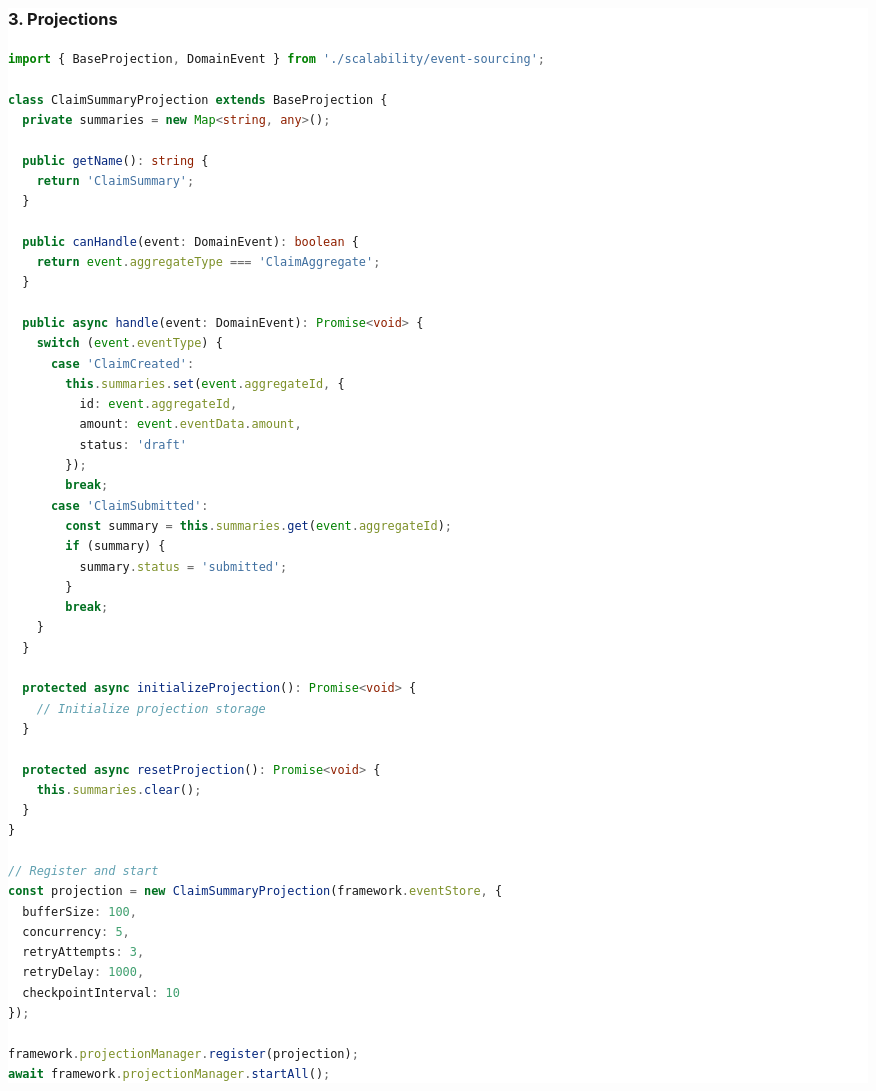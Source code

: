 ### 3. Projections

```typescript
import { BaseProjection, DomainEvent } from './scalability/event-sourcing';

class ClaimSummaryProjection extends BaseProjection {
  private summaries = new Map<string, any>();

  public getName(): string {
    return 'ClaimSummary';
  }

  public canHandle(event: DomainEvent): boolean {
    return event.aggregateType === 'ClaimAggregate';
  }

  public async handle(event: DomainEvent): Promise<void> {
    switch (event.eventType) {
      case 'ClaimCreated':
        this.summaries.set(event.aggregateId, {
          id: event.aggregateId,
          amount: event.eventData.amount,
          status: 'draft'
        });
        break;
      case 'ClaimSubmitted':
        const summary = this.summaries.get(event.aggregateId);
        if (summary) {
          summary.status = 'submitted';
        }
        break;
    }
  }

  protected async initializeProjection(): Promise<void> {
    // Initialize projection storage
  }

  protected async resetProjection(): Promise<void> {
    this.summaries.clear();
  }
}

// Register and start
const projection = new ClaimSummaryProjection(framework.eventStore, {
  bufferSize: 100,
  concurrency: 5,
  retryAttempts: 3,
  retryDelay: 1000,
  checkpointInterval: 10
});

framework.projectionManager.register(projection);
await framework.projectionManager.startAll();
```
